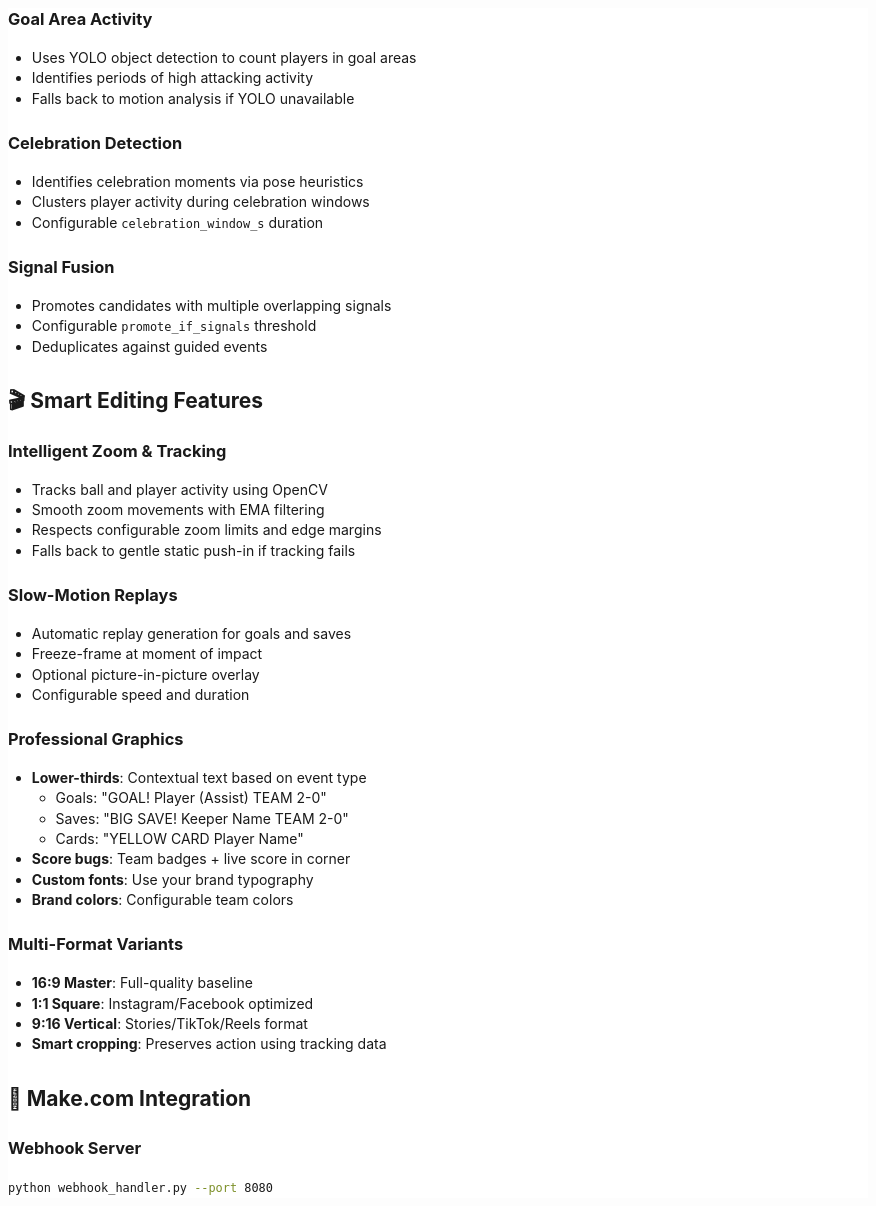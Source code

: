 ### Goal Area Activity
- Uses YOLO object detection to count players in goal areas
- Identifies periods of high attacking activity
- Falls back to motion analysis if YOLO unavailable

### Celebration Detection
- Identifies celebration moments via pose heuristics
- Clusters player activity during celebration windows
- Configurable `celebration_window_s` duration

### Signal Fusion
- Promotes candidates with multiple overlapping signals
- Configurable `promote_if_signals` threshold
- Deduplicates against guided events

## 🎬 Smart Editing Features

### Intelligent Zoom & Tracking
- Tracks ball and player activity using OpenCV
- Smooth zoom movements with EMA filtering
- Respects configurable zoom limits and edge margins
- Falls back to gentle static push-in if tracking fails

### Slow-Motion Replays
- Automatic replay generation for goals and saves
- Freeze-frame at moment of impact
- Optional picture-in-picture overlay
- Configurable speed and duration

### Professional Graphics
- **Lower-thirds**: Contextual text based on event type
  - Goals: "GOAL! Player (Assist) TEAM 2-0"
  - Saves: "BIG SAVE! Keeper Name TEAM 2-0"
  - Cards: "YELLOW CARD Player Name"
- **Score bugs**: Team badges + live score in corner
- **Custom fonts**: Use your brand typography
- **Brand colors**: Configurable team colors

### Multi-Format Variants
- **16:9 Master**: Full-quality baseline
- **1:1 Square**: Instagram/Facebook optimized
- **9:16 Vertical**: Stories/TikTok/Reels format
- **Smart cropping**: Preserves action using tracking data

## 🔗 Make.com Integration

### Webhook Server
```bash
python webhook_handler.py --port 8080
```
